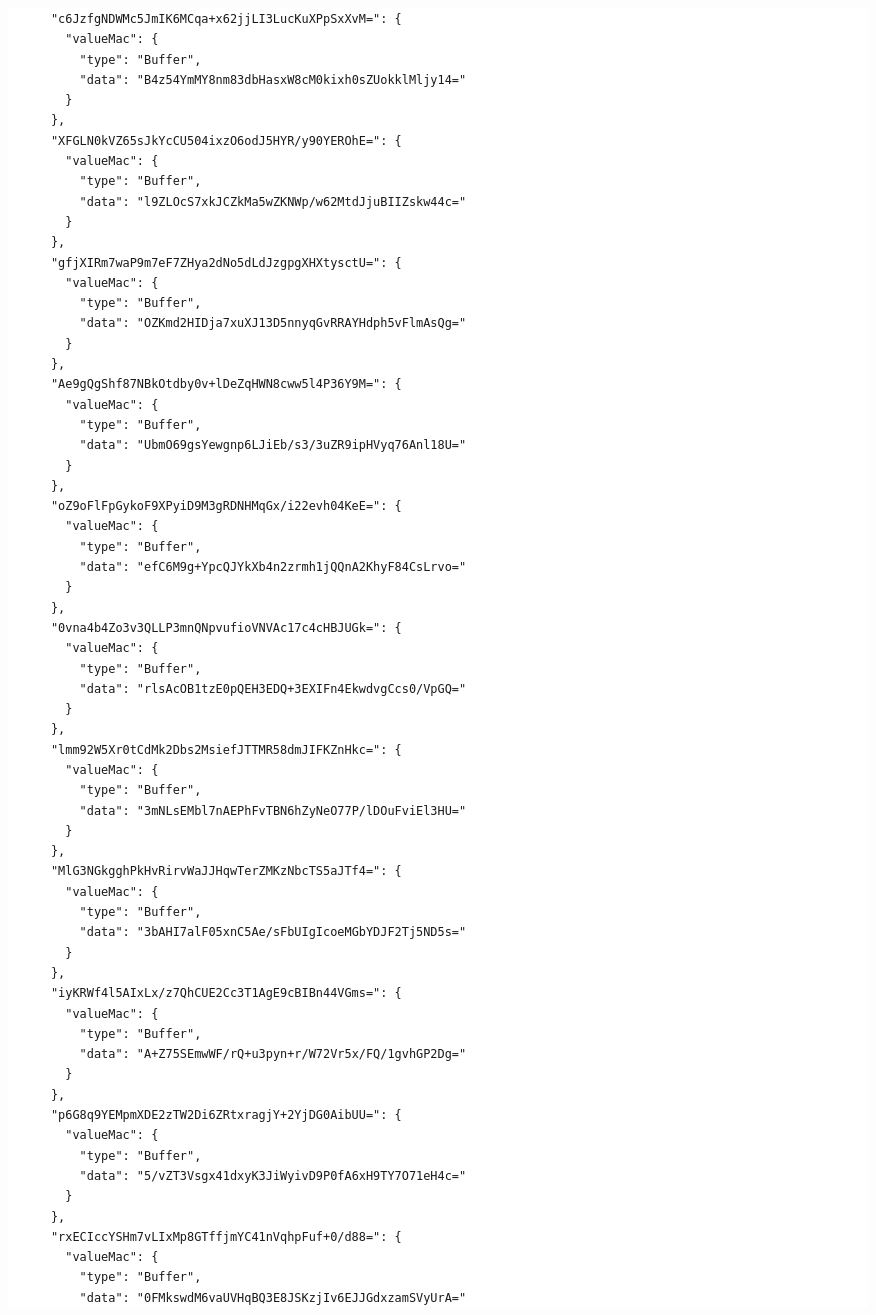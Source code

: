           "c6JzfgNDWMc5JmIK6MCqa+x62jjLI3LucKuXPpSxXvM=": {
            "valueMac": {
              "type": "Buffer",
              "data": "B4z54YmMY8nm83dbHasxW8cM0kixh0sZUokklMljy14="
            }
          },
          "XFGLN0kVZ65sJkYcCU504ixzO6odJ5HYR/y90YEROhE=": {
            "valueMac": {
              "type": "Buffer",
              "data": "l9ZLOcS7xkJCZkMa5wZKNWp/w62MtdJjuBIIZskw44c="
            }
          },
          "gfjXIRm7waP9m7eF7ZHya2dNo5dLdJzgpgXHXtysctU=": {
            "valueMac": {
              "type": "Buffer",
              "data": "OZKmd2HIDja7xuXJ13D5nnyqGvRRAYHdph5vFlmAsQg="
            }
          },
          "Ae9gQgShf87NBkOtdby0v+lDeZqHWN8cww5l4P36Y9M=": {
            "valueMac": {
              "type": "Buffer",
              "data": "UbmO69gsYewgnp6LJiEb/s3/3uZR9ipHVyq76Anl18U="
            }
          },
          "oZ9oFlFpGykoF9XPyiD9M3gRDNHMqGx/i22evh04KeE=": {
            "valueMac": {
              "type": "Buffer",
              "data": "efC6M9g+YpcQJYkXb4n2zrmh1jQQnA2KhyF84CsLrvo="
            }
          },
          "0vna4b4Zo3v3QLLP3mnQNpvufioVNVAc17c4cHBJUGk=": {
            "valueMac": {
              "type": "Buffer",
              "data": "rlsAcOB1tzE0pQEH3EDQ+3EXIFn4EkwdvgCcs0/VpGQ="
            }
          },
          "lmm92W5Xr0tCdMk2Dbs2MsiefJTTMR58dmJIFKZnHkc=": {
            "valueMac": {
              "type": "Buffer",
              "data": "3mNLsEMbl7nAEPhFvTBN6hZyNeO77P/lDOuFviEl3HU="
            }
          },
          "MlG3NGkgghPkHvRirvWaJJHqwTerZMKzNbcTS5aJTf4=": {
            "valueMac": {
              "type": "Buffer",
              "data": "3bAHI7alF05xnC5Ae/sFbUIgIcoeMGbYDJF2Tj5ND5s="
            }
          },
          "iyKRWf4l5AIxLx/z7QhCUE2Cc3T1AgE9cBIBn44VGms=": {
            "valueMac": {
              "type": "Buffer",
              "data": "A+Z75SEmwWF/rQ+u3pyn+r/W72Vr5x/FQ/1gvhGP2Dg="
            }
          },
          "p6G8q9YEMpmXDE2zTW2Di6ZRtxragjY+2YjDG0AibUU=": {
            "valueMac": {
              "type": "Buffer",
              "data": "5/vZT3Vsgx41dxyK3JiWyivD9P0fA6xH9TY7O71eH4c="
            }
          },
          "rxECIccYSHm7vLIxMp8GTffjmYC41nVqhpFuf+0/d88=": {
            "valueMac": {
              "type": "Buffer",
              "data": "0FMkswdM6vaUVHqBQ3E8JSKzjIv6EJJGdxzamSVyUrA="